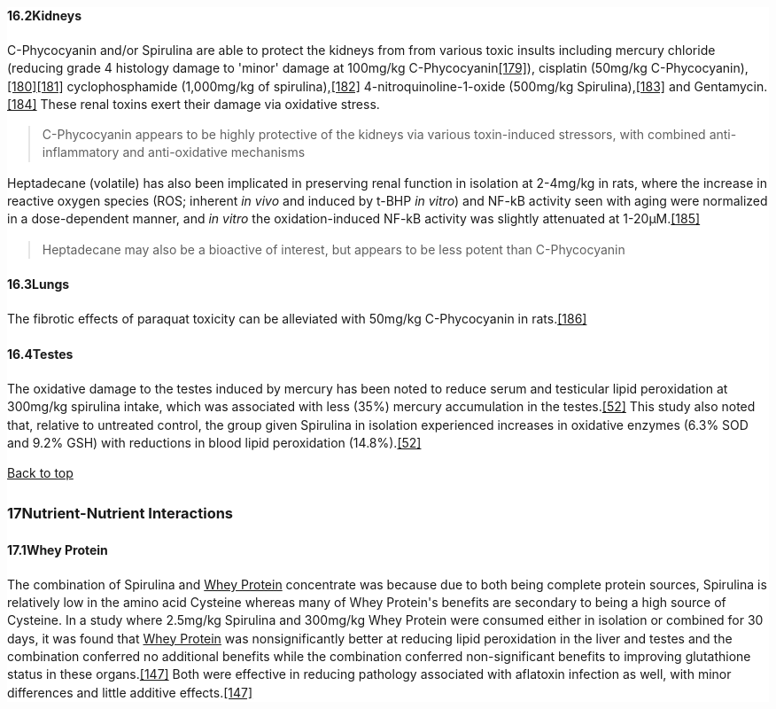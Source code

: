 
#### 16.2Kidneys


C-Phycocyanin and/or Spirulina are able to protect the kidneys from from various toxic insults including mercury chloride (reducing grade 4 histology damage to 'minor' damage at 100mg/kg C-Phycocyanin[[179]](#ref179)), cisplatin (50mg/kg C-Phycocyanin),[[180]](#ref180)[[181]](#ref181) cyclophosphamide (1,000mg/kg of spirulina),[[182]](#ref182) 4-nitroquinoline-1-oxide (500mg/kg Spirulina),[[183]](#ref183) and Gentamycin.[[184]](#ref184) These renal toxins exert their damage via oxidative stress. 



> C-Phycocyanin appears to be highly protective of the kidneys via various toxin-induced stressors, with combined anti-inflammatory and anti-oxidative mechanisms


Heptadecane (volatile) has also been implicated in preserving renal function in isolation at 2-4mg/kg in rats, where the increase in reactive oxygen species (ROS; inherent *in vivo* and induced by t-BHP *in vitro*) and NF-kB activity seen with aging were normalized in a dose-dependent manner, and *in vitro* the oxidation-induced NF-kB activity was slightly attenuated at 1-20µM.[[185]](#ref185)



> Heptadecane may also be a bioactive of interest, but appears to be less potent than C-Phycocyanin


#### 16.3Lungs


The fibrotic effects of paraquat toxicity can be alleviated with 50mg/kg C-Phycocyanin in rats.[[186]](#ref186)


#### 16.4Testes


The oxidative damage to the testes induced by mercury has been noted to reduce serum and testicular lipid peroxidation at 300mg/kg spirulina intake, which was associated with less (35%) mercury accumulation in the testes.[[52]](#ref52) This study also noted that, relative to untreated control, the group given Spirulina in isolation experienced increases in oxidative enzymes (6.3% SOD and 9.2% GSH) with reductions in blood lipid peroxidation (14.8%).[[52]](#ref52)


[Back to top](#c-interactions-with-peripheral-organ-systems)
### 17Nutrient-Nutrient Interactions

#### 17.1Whey Protein


The combination of Spirulina and [Whey Protein](/supplements/whey-protein/) concentrate was because due to both being complete protein sources, Spirulina is relatively low in the amino acid Cysteine whereas many of Whey Protein's benefits are secondary to being a high source of Cysteine. In a study where 2.5mg/kg Spirulina and 300mg/kg Whey Protein were consumed either in isolation or combined for 30 days, it was found that [Whey Protein](/supplements/whey-protein/) was nonsignificantly better at reducing lipid peroxidation in the liver and testes and the combination conferred no additional benefits while the combination conferred non-significant benefits to improving glutathione status in these organs.[[147]](#ref147) Both were effective in reducing pathology associated with aflatoxin infection as well, with minor differences and little additive effects.[[147]](#ref147)
